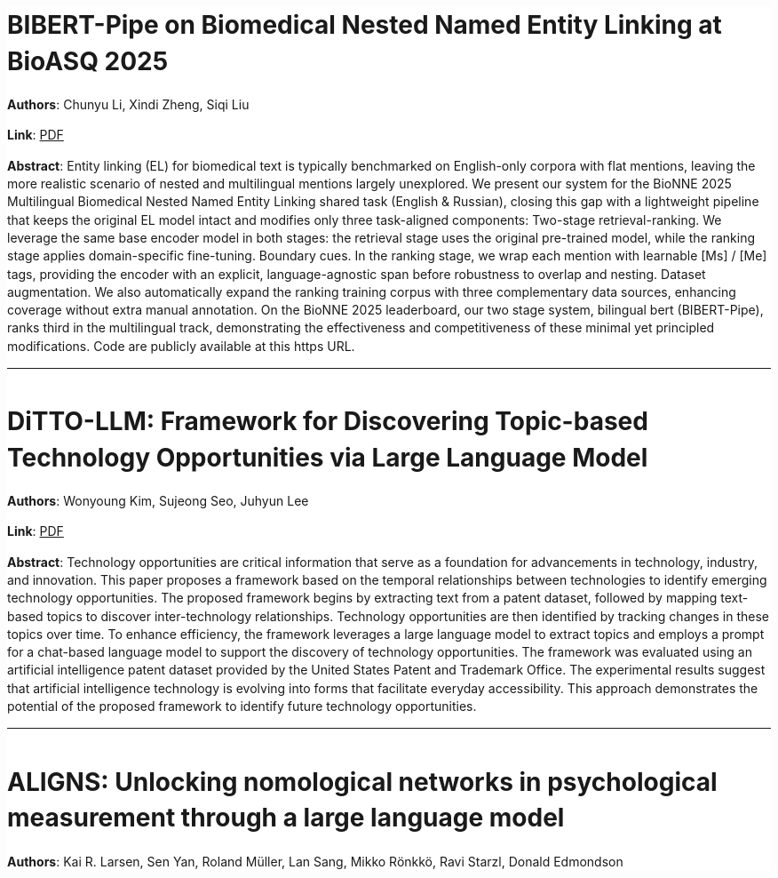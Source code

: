 # BIBERT-Pipe on Biomedical Nested Named Entity Linking at BioASQ 2025 

**Authors**: Chunyu Li, Xindi Zheng, Siqi Liu  

**Link**: [PDF](https://arxiv.org/pdf/2509.09725)  

**Abstract**: Entity linking (EL) for biomedical text is typically benchmarked on English-only corpora with flat mentions, leaving the more realistic scenario of nested and multilingual mentions largely unexplored. We present our system for the BioNNE 2025 Multilingual Biomedical Nested Named Entity Linking shared task (English & Russian), closing this gap with a lightweight pipeline that keeps the original EL model intact and modifies only three task-aligned components: Two-stage retrieval-ranking. We leverage the same base encoder model in both stages: the retrieval stage uses the original pre-trained model, while the ranking stage applies domain-specific fine-tuning. Boundary cues. In the ranking stage, we wrap each mention with learnable [Ms] / [Me] tags, providing the encoder with an explicit, language-agnostic span before robustness to overlap and nesting. Dataset augmentation. We also automatically expand the ranking training corpus with three complementary data sources, enhancing coverage without extra manual annotation. On the BioNNE 2025 leaderboard, our two stage system, bilingual bert (BIBERT-Pipe), ranks third in the multilingual track, demonstrating the effectiveness and competitiveness of these minimal yet principled modifications. Code are publicly available at this https URL. 

---
# DiTTO-LLM: Framework for Discovering Topic-based Technology Opportunities via Large Language Model 

**Authors**: Wonyoung Kim, Sujeong Seo, Juhyun Lee  

**Link**: [PDF](https://arxiv.org/pdf/2509.09724)  

**Abstract**: Technology opportunities are critical information that serve as a foundation for advancements in technology, industry, and innovation. This paper proposes a framework based on the temporal relationships between technologies to identify emerging technology opportunities. The proposed framework begins by extracting text from a patent dataset, followed by mapping text-based topics to discover inter-technology relationships. Technology opportunities are then identified by tracking changes in these topics over time. To enhance efficiency, the framework leverages a large language model to extract topics and employs a prompt for a chat-based language model to support the discovery of technology opportunities. The framework was evaluated using an artificial intelligence patent dataset provided by the United States Patent and Trademark Office. The experimental results suggest that artificial intelligence technology is evolving into forms that facilitate everyday accessibility. This approach demonstrates the potential of the proposed framework to identify future technology opportunities. 

---
# ALIGNS: Unlocking nomological networks in psychological measurement through a large language model 

**Authors**: Kai R. Larsen, Sen Yan, Roland Müller, Lan Sang, Mikko Rönkkö, Ravi Starzl, Donald Edmondson  
